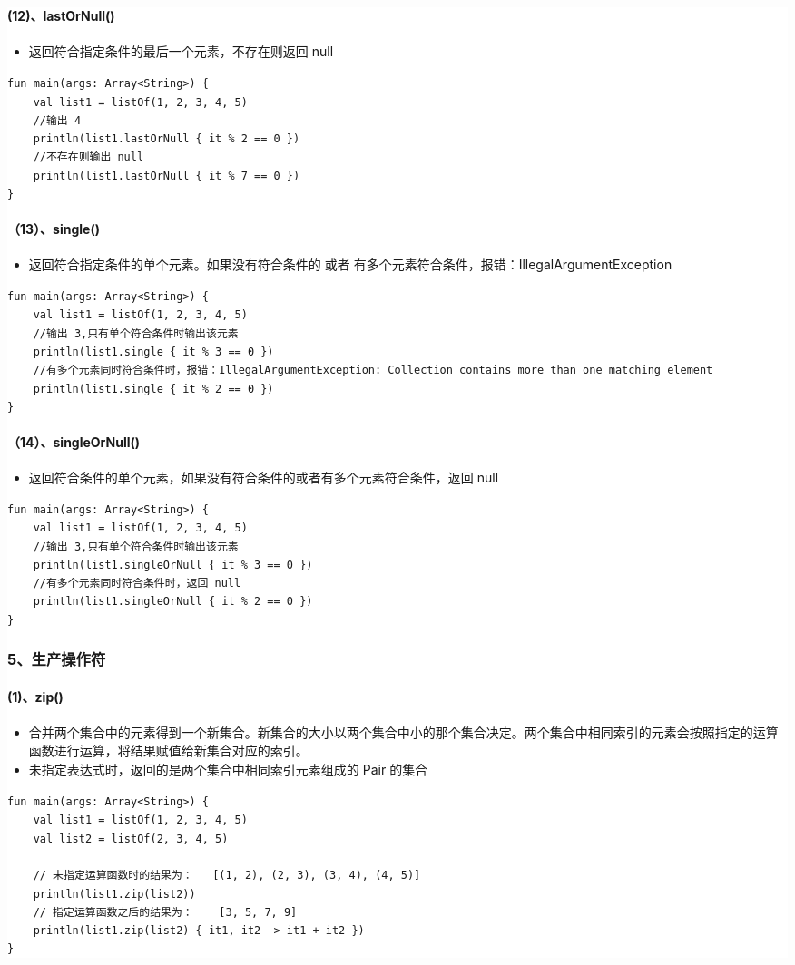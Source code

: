 #### (12)、lastOrNull()
* 返回符合指定条件的最后一个元素，不存在则返回 null

```
fun main(args: Array<String>) {
    val list1 = listOf(1, 2, 3, 4, 5)
    //输出 4
    println(list1.lastOrNull { it % 2 == 0 })
    //不存在则输出 null
    println(list1.lastOrNull { it % 7 == 0 })
}
```

#### （13）、single()
* 返回符合指定条件的单个元素。如果没有符合条件的 或者 有多个元素符合条件，报错：IllegalArgumentException

```
fun main(args: Array<String>) {
    val list1 = listOf(1, 2, 3, 4, 5)
    //输出 3,只有单个符合条件时输出该元素
    println(list1.single { it % 3 == 0 })
    //有多个元素同时符合条件时，报错：IllegalArgumentException: Collection contains more than one matching element
    println(list1.single { it % 2 == 0 })
}
```

#### （14）、singleOrNull()
* 返回符合条件的单个元素，如果没有符合条件的或者有多个元素符合条件，返回 null

```
fun main(args: Array<String>) {
    val list1 = listOf(1, 2, 3, 4, 5)
    //输出 3,只有单个符合条件时输出该元素
    println(list1.singleOrNull { it % 3 == 0 })
    //有多个元素同时符合条件时，返回 null
    println(list1.singleOrNull { it % 2 == 0 })
}
```

### 5、生产操作符
#### (1)、zip()

* 合并两个集合中的元素得到一个新集合。新集合的大小以两个集合中小的那个集合决定。两个集合中相同索引的元素会按照指定的运算函数进行运算，将结果赋值给新集合对应的索引。
* 未指定表达式时，返回的是两个集合中相同索引元素组成的 Pair 的集合

```
fun main(args: Array<String>) {
    val list1 = listOf(1, 2, 3, 4, 5)
    val list2 = listOf(2, 3, 4, 5)

    // 未指定运算函数时的结果为：   [(1, 2), (2, 3), (3, 4), (4, 5)]
    println(list1.zip(list2))
    // 指定运算函数之后的结果为：    [3, 5, 7, 9]
    println(list1.zip(list2) { it1, it2 -> it1 + it2 })
}
```

